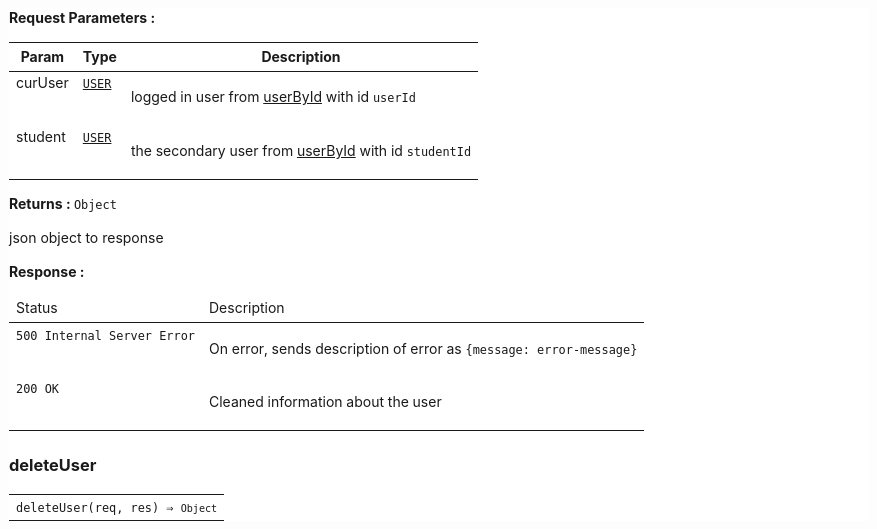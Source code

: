 </div>
              <div class="io-description">
                <b>Request Parameters :</b> <table class="table table-condensed">
  <thead>
    <tr>
        <th>Param</th>
        <th>Type</th>
        <th>Description</th>
    </tr>
  </thead>
  <tbody>
<tr>
      <td>curUser</td><td><code><a href="../models/user-model.html">USER</a></code></td><td><p>logged in user from <a href="user-controller.html#userById">userById</a> with id <code>userId</code></p>
</td>
      </tr><tr>
      <td>student</td><td><code><a href="../models/user-model.html">USER</a></code></td><td><p>the secondary user from <a href="user-controller.html#userById">userById</a> with id <code>studentId</code></p>
</td>
      </tr>  </tbody>
</table>

</div>
          </td>
        </tr>
        <tr>
          <td class="col-md-4">
              <div class="io-description"><b>Returns : </b> <code>Object</code>    <div class="io-description">
    <p>json object to response</p>
</div>
</div>
              <div class="io-description"><b>Response :</b><table class="params">
  <thead>
    <tr>
      <td>Status</td><td>Description</td>
    </tr>
  </thead>
  <tbody>
<tr>
    <td><code>500 Internal Server Error</code></td><td><p>On error, sends description of error as <code>{message: error-message}</code></p>
</td>
    </tr><tr>
    <td><code>200 OK</code></td><td><p>Cleaned information about the user</p>
</td>
    </tr>  </tbody>
</table>

</div>
          </td>
        </tr>
    </tbody>
  </table>
</section>
  <section>
  <a name="module_Admin Controller.deleteUser"></a>
    <h3 id=deleteUser>deleteUser</h3>
  <table class="table table-sm table-bordered">
    <tbody>
      <tr>
        <td class="col-md-4"><code>deleteUser(req, res) ⇒ <code>Object</code></code></td>
      </tr>
        <tr>